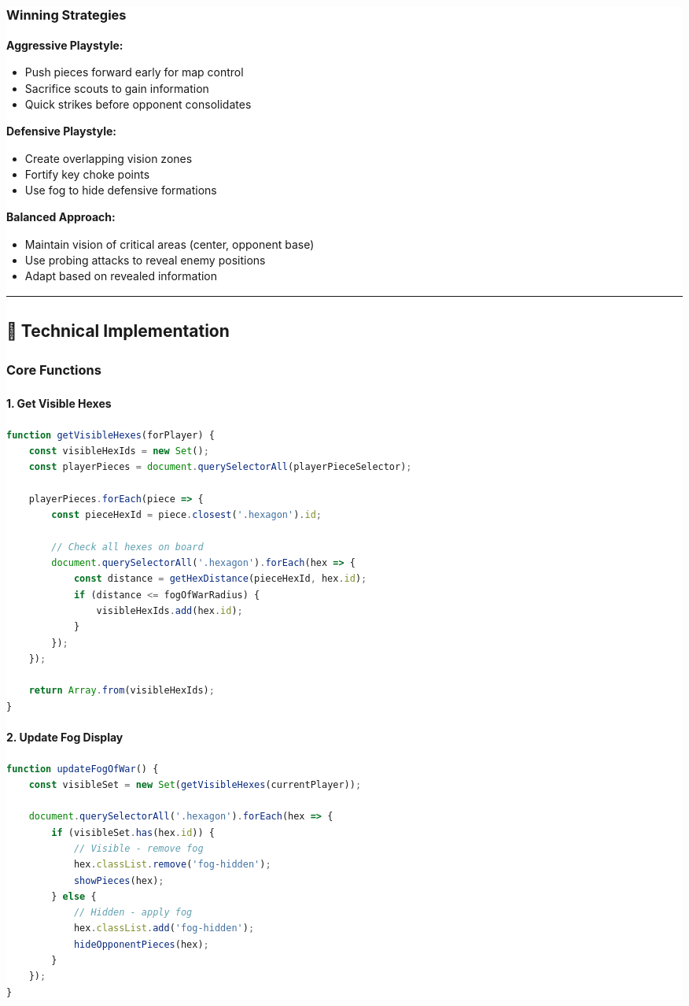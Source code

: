 ### Winning Strategies

**Aggressive Playstyle:**
- Push pieces forward early for map control
- Sacrifice scouts to gain information
- Quick strikes before opponent consolidates

**Defensive Playstyle:**
- Create overlapping vision zones
- Fortify key choke points
- Use fog to hide defensive formations

**Balanced Approach:**
- Maintain vision of critical areas (center, opponent base)
- Use probing attacks to reveal enemy positions
- Adapt based on revealed information

---

## 🔧 Technical Implementation

### Core Functions

#### 1. Get Visible Hexes
```javascript
function getVisibleHexes(forPlayer) {
    const visibleHexIds = new Set();
    const playerPieces = document.querySelectorAll(playerPieceSelector);
    
    playerPieces.forEach(piece => {
        const pieceHexId = piece.closest('.hexagon').id;
        
        // Check all hexes on board
        document.querySelectorAll('.hexagon').forEach(hex => {
            const distance = getHexDistance(pieceHexId, hex.id);
            if (distance <= fogOfWarRadius) {
                visibleHexIds.add(hex.id);
            }
        });
    });
    
    return Array.from(visibleHexIds);
}
```

#### 2. Update Fog Display
```javascript
function updateFogOfWar() {
    const visibleSet = new Set(getVisibleHexes(currentPlayer));
    
    document.querySelectorAll('.hexagon').forEach(hex => {
        if (visibleSet.has(hex.id)) {
            // Visible - remove fog
            hex.classList.remove('fog-hidden');
            showPieces(hex);
        } else {
            // Hidden - apply fog
            hex.classList.add('fog-hidden');
            hideOpponentPieces(hex);
        }
    });
}
```
